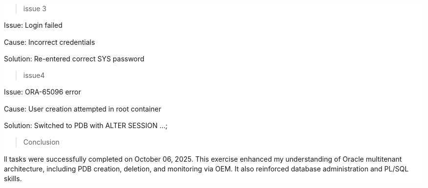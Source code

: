 > issue 3

Issue: Login failed

Cause: Incorrect credentials

Solution: Re-entered correct SYS password



> issue4

Issue: ORA-65096 error

Cause: User creation attempted in root container

Solution: Switched to PDB with ALTER SESSION ...;





> Conclusion

ll tasks were successfully completed on October 06, 2025. This exercise enhanced my understanding of Oracle multitenant architecture, including PDB creation, deletion, and monitoring via OEM. It also reinforced database administration and PL/SQL skills.
